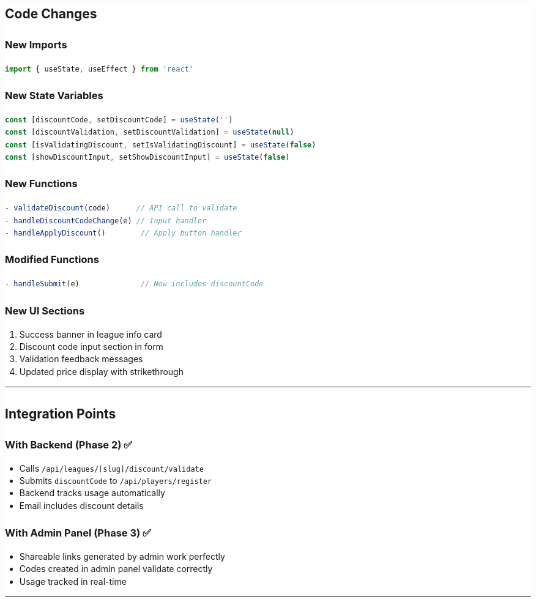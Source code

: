 
## Code Changes

### New Imports
```javascript
import { useState, useEffect } from 'react'
```

### New State Variables
```javascript
const [discountCode, setDiscountCode] = useState('')
const [discountValidation, setDiscountValidation] = useState(null)
const [isValidatingDiscount, setIsValidatingDiscount] = useState(false)
const [showDiscountInput, setShowDiscountInput] = useState(false)
```

### New Functions
```javascript
- validateDiscount(code)      // API call to validate
- handleDiscountCodeChange(e) // Input handler
- handleApplyDiscount()        // Apply button handler
```

### Modified Functions
```javascript
- handleSubmit(e)              // Now includes discountCode
```

### New UI Sections
1. Success banner in league info card
2. Discount code input section in form
3. Validation feedback messages
4. Updated price display with strikethrough

---

## Integration Points

### With Backend (Phase 2) ✅
- Calls `/api/leagues/[slug]/discount/validate`
- Submits `discountCode` to `/api/players/register`
- Backend tracks usage automatically
- Email includes discount details

### With Admin Panel (Phase 3) ✅
- Shareable links generated by admin work perfectly
- Codes created in admin panel validate correctly
- Usage tracked in real-time

---
